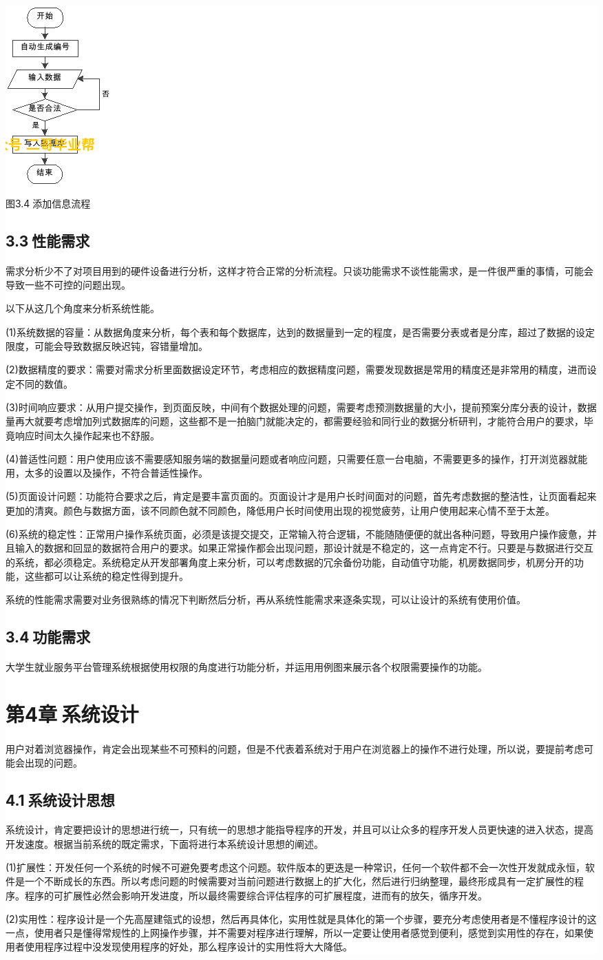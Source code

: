![](/images/0400stringboot/0465springboot/blog.004.png)

图3.4 添加信息流程
## 3.3 性能需求
需求分析少不了对项目用到的硬件设备进行分析，这样才符合正常的分析流程。只谈功能需求不谈性能需求，是一件很严重的事情，可能会导致一些不可控的问题出现。

以下从这几个角度来分析系统性能。

(1)系统数据的容量：从数据角度来分析，每个表和每个数据库，达到的数据量到一定的程度，是否需要分表或者是分库，超过了数据的设定限度，可能会导致数据反映迟钝，容错量增加。

(2)数据精度的要求：需要对需求分析里面数据设定环节，考虑相应的数据精度问题，需要发现数据是常用的精度还是非常用的精度，进而设定不同的数值。

(3)时间响应要求：从用户提交操作，到页面反映，中间有个数据处理的问题，需要考虑预测数据量的大小，提前预案分库分表的设计，数据量再大就要考虑增加列式数据库的问题，这些都不是一拍脑门就能决定的，都需要经验和同行业的数据分析研判，才能符合用户的要求，毕竟响应时间太久操作起来也不舒服。

(4)普适性问题：用户使用应该不需要感知服务端的数据量问题或者响应问题，只需要任意一台电脑，不需要更多的操作，打开浏览器就能用，太多的设置以及操作，不符合普适性操作。

(5)页面设计问题：功能符合要求之后，肯定是要丰富页面的。页面设计才是用户长时间面对的问题，首先考虑数据的整洁性，让页面看起来更加的清爽。颜色与数据方面，该不同颜色就不同颜色，降低用户长时间使用出现的视觉疲劳，让用户使用起来心情不至于太差。

(6)系统的稳定性：正常用户操作系统页面，必须是该提交提交，正常输入符合逻辑，不能随随便便的就出各种问题，导致用户操作疲惫，并且输入的数据和回显的数据符合用户的要求。如果正常操作都会出现问题，那设计就是不稳定的，这一点肯定不行。只要是与数据进行交互的系统，都必须稳定。系统稳定从开发部署角度上来分析，可以考虑数据的冗余备份功能，自动值守功能，机房数据同步，机房分开的功能，这些都可以让系统的稳定性得到提升。

系统的性能需求需要对业务很熟练的情况下判断然后分析，再从系统性能需求来逐条实现，可以让设计的系统有使用价值。
## 3.4 功能需求
大学生就业服务平台管理系统根据使用权限的角度进行功能分析，并运用用例图来展示各个权限需要操作的功能。
# 第4章 系统设计
用户对着浏览器操作，肯定会出现某些不可预料的问题，但是不代表着系统对于用户在浏览器上的操作不进行处理，所以说，要提前考虑可能会出现的问题。
## 4.1 系统设计思想
系统设计，肯定要把设计的思想进行统一，只有统一的思想才能指导程序的开发，并且可以让众多的程序开发人员更快速的进入状态，提高开发速度。根据当前系统的既定需求，下面将进行本系统设计思想的阐述。

(1)扩展性：开发任何一个系统的时候不可避免要考虑这个问题。软件版本的更迭是一种常识，任何一个软件都不会一次性开发就成永恒，软件是一个不断成长的东西。所以考虑问题的时候需要对当前问题进行数据上的扩大化，然后进行归纳整理，最终形成具有一定扩展性的程序。程序的可扩展性必然会影响开发进度，所以最终需要综合评估程序的可扩展程度，进而有的放矢，循序开发。

(2)实用性：程序设计是一个先高屋建瓴式的设想，然后再具体化，实用性就是具体化的第一个步骤，要充分考虑使用者是不懂程序设计的这一点，使用者只是懂得常规性的上网操作步骤，并不需要对程序进行理解，所以一定要让使用者感觉到便利，感觉到实用性的存在，如果使用者使用程序过程中没发现使用程序的好处，那么程序设计的实用性将大大降低。
